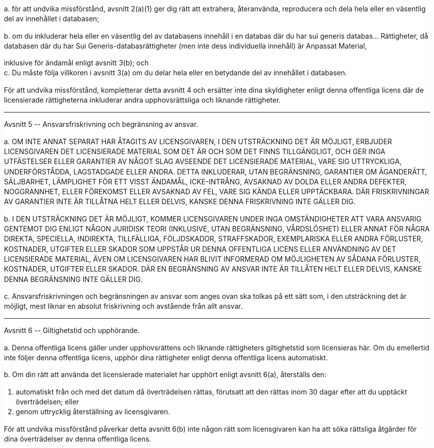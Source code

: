   a. för att undvika missförstånd, avsnitt 2(a)(1) ger dig rätt att
     extrahera, återanvända, reproducera och dela hela eller en väsentlig
     del av innehållet i databasen;

  b. om du inkluderar hela eller en väsentlig del av databasens innehåll i
     en databas där du har sui generis databas...
Rättigheter, då databasen där du har Sui Generis-databasrättigheter (men inte dess individuella innehåll) är Anpassat Material,

inklusive för ändamål enligt avsnitt 3(b); och  
c. Du måste följa villkoren i avsnitt 3(a) om du delar hela eller en betydande del av innehållet i databasen.

För att undvika missförstånd, kompletterar detta avsnitt 4 och ersätter inte dina skyldigheter enligt denna offentliga licens där de licensierade rättigheterna inkluderar andra upphovsrättsliga och liknande rättigheter.

---

Avsnitt 5 -- Ansvarsfriskrivning och begränsning av ansvar.

a. OM INTE ANNAT SEPARAT HAR ÅTAGITS AV LICENSGIVAREN, I DEN UTSTRÄCKNING DET ÄR MÖJLIGT, ERBJUDER LICENSGIVAREN DET LICENSIERADE MATERIAL SOM DET ÄR OCH SOM DET FINNS TILLGÄNGLIGT, OCH GER INGA UTFÄSTELSER ELLER GARANTIER AV NÅGOT SLAG AVSEENDE DET LICENSIERADE MATERIAL, VARE SIG UTTRYCKLIGA, UNDERFÖRSTÅDDA, LAGSTADGADE ELLER ANDRA. DETTA INKLUDERAR, UTAN BEGRÄNSNING, GARANTIER OM ÄGANDERÄTT, SÄLJBARHET, LÄMPLIGHET FÖR ETT VISST ÄNDAMÅL, ICKE-INTRÅNG, AVSAKNAD AV DOLDA ELLER ANDRA DEFEKTER, NOGGRANNHET, ELLER FÖREKOMST ELLER AVSAKNAD AV FEL, VARE SIG KÄNDA ELLER UPPTÄCKBARA. DÄR FRISKRIVNINGAR AV GARANTIER INTE ÄR TILLÅTNA HELT ELLER DELVIS, KANSKE DENNA FRISKRIVNING INTE GÄLLER DIG.

b. I DEN UTSTRÄCKNING DET ÄR MÖJLIGT, KOMMER LICENSGIVAREN UNDER INGA OMSTÄNDIGHETER ATT VARA ANSVARIG GENTEMOT DIG ENLIGT NÅGON JURIDISK TEORI (INKLUSIVE, UTAN BEGRÄNSNING, VÅRDSLÖSHET) ELLER ANNAT FÖR NÅGRA DIREKTA, SPECIELLA, INDIREKTA, TILLFÄLLIGA, FÖLJDSKADOR, STRAFFSKADOR, EXEMPLARISKA ELLER ANDRA FÖRLUSTER, KOSTNADER, UTGIFTER ELLER SKADOR SOM UPPSTÅR UR DENNA OFFENTLIGA LICENS ELLER ANVÄNDNING AV DET LICENSIERADE MATERIAL, ÄVEN OM LICENSGIVAREN HAR BLIVIT INFORMERAD OM MÖJLIGHETEN AV SÅDANA FÖRLUSTER, KOSTNADER, UTGIFTER ELLER SKADOR. DÄR EN BEGRÄNSNING AV ANSVAR INTE ÄR TILLÅTEN HELT ELLER DELVIS, KANSKE DENNA BEGRÄNSNING INTE GÄLLER DIG.

c. Ansvarsfriskrivningen och begränsningen av ansvar som anges ovan ska tolkas på ett sätt som, i den utsträckning det är möjligt, mest liknar en absolut friskrivning och avstående från allt ansvar.

---

Avsnitt 6 -- Giltighetstid och upphörande.

a. Denna offentliga licens gäller under upphovsrättens och liknande rättigheters giltighetstid som licensieras här. Om du emellertid inte följer denna offentliga licens, upphör dina rättigheter enligt denna offentliga licens automatiskt.

b. Om din rätt att använda det licensierade materialet har upphört enligt avsnitt 6(a), återställs den:

1. automatiskt från och med det datum då överträdelsen rättas, förutsatt att den rättas inom 30 dagar efter att du upptäckt överträdelsen; eller  
2. genom uttrycklig återställning av licensgivaren.

För att undvika missförstånd påverkar detta avsnitt 6(b) inte någon rätt som licensgivaren kan ha att söka rättsliga åtgärder för dina överträdelser av denna offentliga licens.
